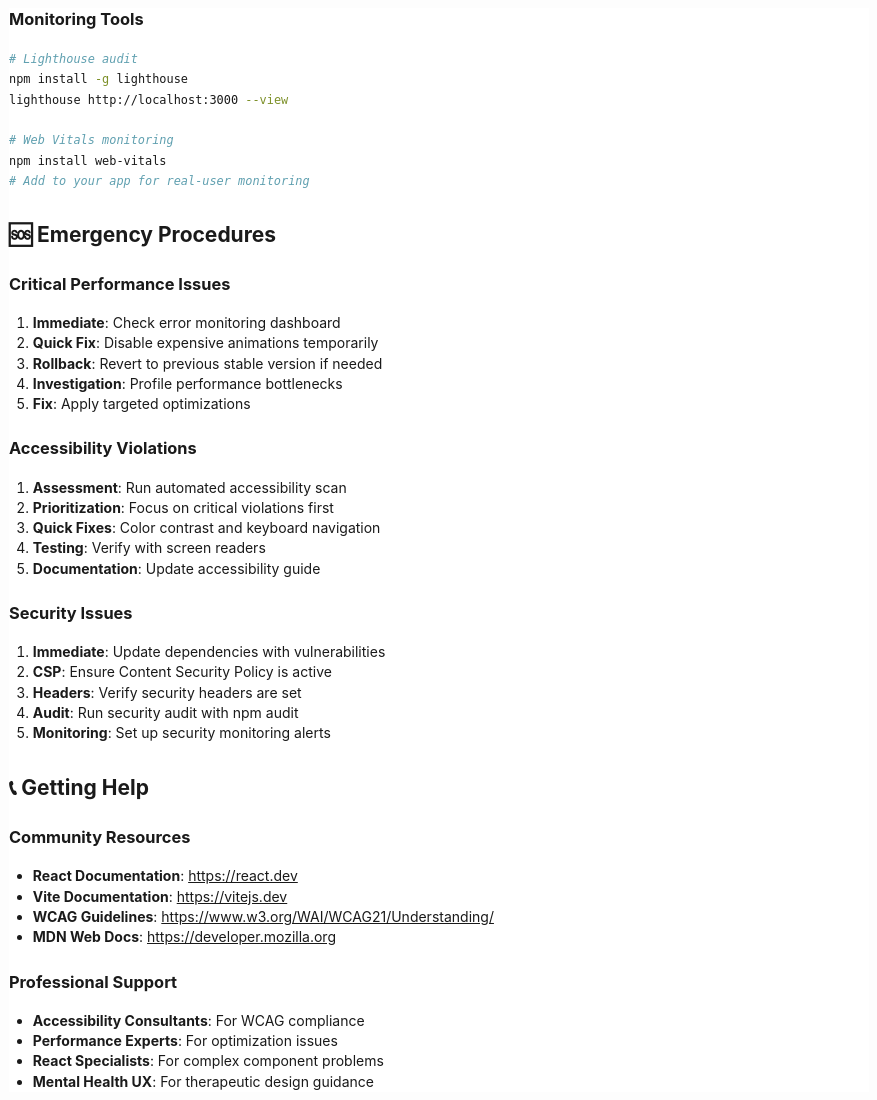 ```bash
```

### Monitoring Tools
```bash
# Lighthouse audit
npm install -g lighthouse
lighthouse http://localhost:3000 --view

# Web Vitals monitoring
npm install web-vitals
# Add to your app for real-user monitoring
```

## 🆘 Emergency Procedures

### Critical Performance Issues
1. **Immediate**: Check error monitoring dashboard
2. **Quick Fix**: Disable expensive animations temporarily
3. **Rollback**: Revert to previous stable version if needed
4. **Investigation**: Profile performance bottlenecks
5. **Fix**: Apply targeted optimizations

### Accessibility Violations
1. **Assessment**: Run automated accessibility scan
2. **Prioritization**: Focus on critical violations first
3. **Quick Fixes**: Color contrast and keyboard navigation
4. **Testing**: Verify with screen readers
5. **Documentation**: Update accessibility guide

### Security Issues
1. **Immediate**: Update dependencies with vulnerabilities
2. **CSP**: Ensure Content Security Policy is active
3. **Headers**: Verify security headers are set
4. **Audit**: Run security audit with npm audit
5. **Monitoring**: Set up security monitoring alerts

## 📞 Getting Help

### Community Resources
- **React Documentation**: https://react.dev
- **Vite Documentation**: https://vitejs.dev
- **WCAG Guidelines**: https://www.w3.org/WAI/WCAG21/Understanding/
- **MDN Web Docs**: https://developer.mozilla.org

### Professional Support
- **Accessibility Consultants**: For WCAG compliance
- **Performance Experts**: For optimization issues
- **React Specialists**: For complex component problems
- **Mental Health UX**: For therapeutic design guidance
